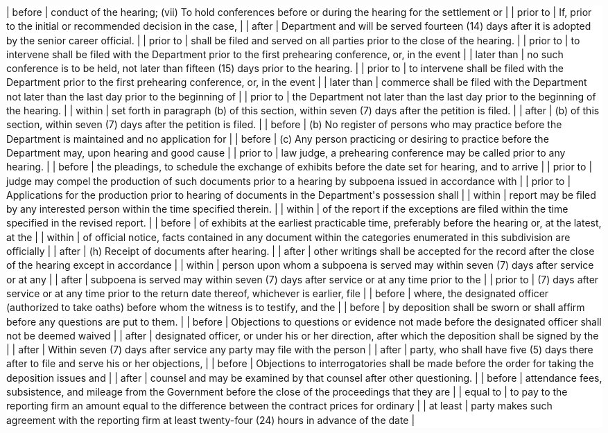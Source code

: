 | before        | conduct of the hearing; (vii) To hold conferences before or during the hearing for the settlement or                                  |
| prior to      | If,  prior to the initial or recommended decision in the case,                                                                        |
| after         | Department and will be served fourteen (14) days after  it is adopted by the senior career official.                                  |
| prior to      | shall be filed and served on all parties prior to  the close of the hearing.                                                          |
| prior to      | to intervene shall be filed with the Department prior to the first prehearing conference, or, in the event                            |
| later than    | no such conference is to be held, not later than  fifteen (15) days prior to the hearing.                                             |
| prior to      | to intervene shall be filed with the Department prior to the first prehearing conference, or, in the event                            |
| later than    | commerce shall be filed with the Department not later than the last day prior to the beginning of                                     |
| prior to      | the Department not later than the last day prior to  the beginning of the hearing.                                                    |
| within        | set forth in paragraph (b) of this section, within  seven (7) days after the petition is filed.                                       |
| after         | (b) of this section, within seven (7) days after  the petition is filed.                                                              |
| before        | (b) No register of persons who may practice  before the Department is maintained and no application for                               |
| before        | (c) Any person practicing or desiring to practice  before the Department may, upon hearing and good cause                             |
| prior to      | law judge, a prehearing conference may be called prior to  any hearing.                                                               |
| before        | the pleadings, to schedule the exchange of exhibits before the date set for hearing, and to arrive                                    |
| prior to      | judge may compel the production of such documents prior to a hearing by subpoena issued in accordance with                            |
| prior to      | Applications for the production  prior to hearing of documents in the Department's possession shall                                   |
| within        | report may be filed by any interested person within  the time specified therein.                                                      |
| within        | of the report if the exceptions are filed within  the time specified in the revised report.                                           |
| before        | of exhibits at the earliest practicable time, preferably before the hearing or, at the latest, at the                                 |
| within        | of official notice, facts contained in any document within the categories enumerated in this subdivision are officially               |
| after         | (h) Receipt of documents  after  hearing.                                                                                             |
| after         | other writings shall be accepted for the record after the close of the hearing except in accordance                                   |
| within        | person upon whom a subpoena is served may within seven (7) days after service or at any                                               |
| after         | subpoena is served may within seven (7) days after service or at any time prior to the                                                |
| prior to      | (7) days after service or at any time prior to the return date thereof, whichever is earlier, file                                    |
| before        | where, the designated officer (authorized to take oaths) before whom the witness is to testify, and the                               |
| before        | by deposition shall be sworn or shall affirm before  any questions are put to them.                                                   |
| before        | Objections to questions or evidence not made  before the designated officer shall not be deemed waived                                |
| after         | designated officer, or under his or her direction, after which the deposition shall be signed by the                                  |
| after         | Within seven (7) days  after service any party may file with the person                                                               |
| after         | party, who shall have five (5) days there after to file and serve his or her objections,                                              |
| before        | Objections to interrogatories shall be made  before the order for taking the deposition issues and                                    |
| after         | counsel and may be examined by that counsel after  other questioning.                                                                 |
| before        | attendance fees, subsistence, and mileage from the Government before the close of the proceedings that they are                       |
| equal to      | to pay to the reporting firm an amount equal to the difference between the contract prices for ordinary                               |
| at least      | party makes such agreement with the reporting firm at least twenty-four (24) hours in advance of the date                             |